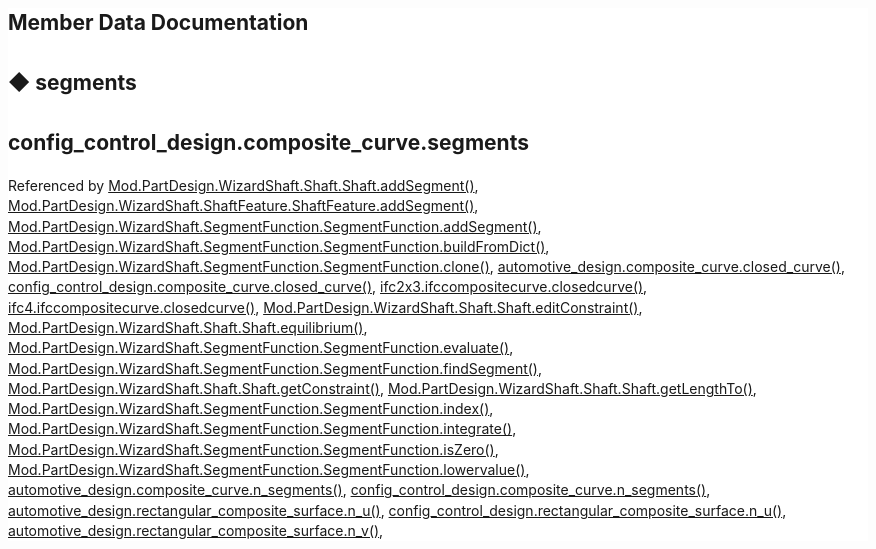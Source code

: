 ## Member Data Documentation

## ◆ segments

config_control_design.composite_curve.segments  
---  
  
Referenced by
[Mod.PartDesign.WizardShaft.Shaft.Shaft.addSegment()](../../da/dd7/classMod_1_1PartDesign_1_1WizardShaft_1_1Shaft_1_1Shaft.html#af319eb97781c3009a5aa91127a1d3db4),
[Mod.PartDesign.WizardShaft.ShaftFeature.ShaftFeature.addSegment()](../../d4/d7b/classMod_1_1PartDesign_1_1WizardShaft_1_1ShaftFeature_1_1ShaftFeature.html#a414dc2d25efbb1bab5aeafe8c4a68d01),
[Mod.PartDesign.WizardShaft.SegmentFunction.SegmentFunction.addSegment()](../../de/d2e/classMod_1_1PartDesign_1_1WizardShaft_1_1SegmentFunction_1_1SegmentFunction.html#a73f34ba120a3641c2169927f34d29564),
[Mod.PartDesign.WizardShaft.SegmentFunction.SegmentFunction.buildFromDict()](../../de/d2e/classMod_1_1PartDesign_1_1WizardShaft_1_1SegmentFunction_1_1SegmentFunction.html#a2c57f83e52f39c635284f45cc053dda1),
[Mod.PartDesign.WizardShaft.SegmentFunction.SegmentFunction.clone()](../../de/d2e/classMod_1_1PartDesign_1_1WizardShaft_1_1SegmentFunction_1_1SegmentFunction.html#ad92aa172c3deeaae22d2c9a323401581),
[automotive_design.composite_curve.closed_curve()](../../de/d2c/classautomotive__design_1_1composite__curve.html#a6b988086709b2d29b533fa3145010e1d),
[config_control_design.composite_curve.closed_curve()](../../d9/d22/classconfig__control__design_1_1composite__curve.html#a606f93c957672f4e687eeb1e9b043943),
[ifc2x3.ifccompositecurve.closedcurve()](../../d5/d63/classifc2x3_1_1ifccompositecurve.html#abe11170956a9bdb9fb2f6b79755654f6),
[ifc4.ifccompositecurve.closedcurve()](../../d2/d3c/classifc4_1_1ifccompositecurve.html#aacdc4b96c7973938b35ac746950227bf),
[Mod.PartDesign.WizardShaft.Shaft.Shaft.editConstraint()](../../da/dd7/classMod_1_1PartDesign_1_1WizardShaft_1_1Shaft_1_1Shaft.html#a2a556795c1c955fda7894cbcf86821ca),
[Mod.PartDesign.WizardShaft.Shaft.Shaft.equilibrium()](../../da/dd7/classMod_1_1PartDesign_1_1WizardShaft_1_1Shaft_1_1Shaft.html#abf673f8921374b011ced4c4a770d44e6),
[Mod.PartDesign.WizardShaft.SegmentFunction.SegmentFunction.evaluate()](../../de/d2e/classMod_1_1PartDesign_1_1WizardShaft_1_1SegmentFunction_1_1SegmentFunction.html#a53b2bca87ec4a37fbc548844bc74212d),
[Mod.PartDesign.WizardShaft.SegmentFunction.SegmentFunction.findSegment()](../../de/d2e/classMod_1_1PartDesign_1_1WizardShaft_1_1SegmentFunction_1_1SegmentFunction.html#ad3edcede1160ed861fd173c6603b177d),
[Mod.PartDesign.WizardShaft.Shaft.Shaft.getConstraint()](../../da/dd7/classMod_1_1PartDesign_1_1WizardShaft_1_1Shaft_1_1Shaft.html#a73a9a809bcb19b3656b4741f3f25d187),
[Mod.PartDesign.WizardShaft.Shaft.Shaft.getLengthTo()](../../da/dd7/classMod_1_1PartDesign_1_1WizardShaft_1_1Shaft_1_1Shaft.html#a18723abe21145e0827ff9715ec27a806),
[Mod.PartDesign.WizardShaft.SegmentFunction.SegmentFunction.index()](../../de/d2e/classMod_1_1PartDesign_1_1WizardShaft_1_1SegmentFunction_1_1SegmentFunction.html#acdbb4a0cb4437b86f5f1a57d9b9759d0),
[Mod.PartDesign.WizardShaft.SegmentFunction.SegmentFunction.integrate()](../../de/d2e/classMod_1_1PartDesign_1_1WizardShaft_1_1SegmentFunction_1_1SegmentFunction.html#a970224c8c0203e03fce6e48929c3ca0d),
[Mod.PartDesign.WizardShaft.SegmentFunction.SegmentFunction.isZero()](../../de/d2e/classMod_1_1PartDesign_1_1WizardShaft_1_1SegmentFunction_1_1SegmentFunction.html#af6041af2936203051b7f862cb6f75954),
[Mod.PartDesign.WizardShaft.SegmentFunction.SegmentFunction.lowervalue()](../../de/d2e/classMod_1_1PartDesign_1_1WizardShaft_1_1SegmentFunction_1_1SegmentFunction.html#a6195357a490bbc09983af0098f46ec9f),
[automotive_design.composite_curve.n_segments()](../../de/d2c/classautomotive__design_1_1composite__curve.html#ad537919a3fcbf060a73068a13add3be9),
[config_control_design.composite_curve.n_segments()](../../d9/d22/classconfig__control__design_1_1composite__curve.html#a7c1b752f8fd4e84d36657c2481563d37),
[automotive_design.rectangular_composite_surface.n_u()](../../d0/d43/classautomotive__design_1_1rectangular__composite__surface.html#a3d12a335b5ce7054dbd70d99324ec71f),
[config_control_design.rectangular_composite_surface.n_u()](../../df/d23/classconfig__control__design_1_1rectangular__composite__surface.html#a46c4af2f490bd2d65613e06ea3bf530e),
[automotive_design.rectangular_composite_surface.n_v()](../../d0/d43/classautomotive__design_1_1rectangular__composite__surface.html#ae6762f8b09e0e9aef037568cd1f22a43),